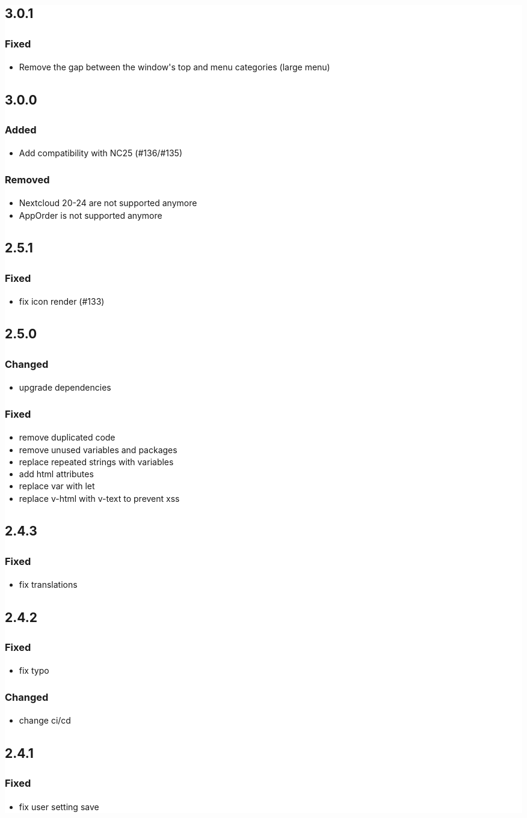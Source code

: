 ## 3.0.1
### Fixed
* Remove the gap between the window's top and menu categories (large menu)

## 3.0.0
### Added
* Add compatibility with NC25 (#136/#135)
### Removed
* Nextcloud 20-24 are not supported anymore
* AppOrder is not supported anymore

## 2.5.1
### Fixed
* fix icon render (#133)

## 2.5.0
### Changed
* upgrade dependencies
### Fixed
* remove duplicated code
* remove unused variables and packages
* replace repeated strings with variables
* add html attributes
* replace var with let
* replace v-html with v-text to prevent xss

## 2.4.3
### Fixed
* fix translations

## 2.4.2
### Fixed
* fix typo
### Changed
* change ci/cd

## 2.4.1
### Fixed
* fix user setting save

